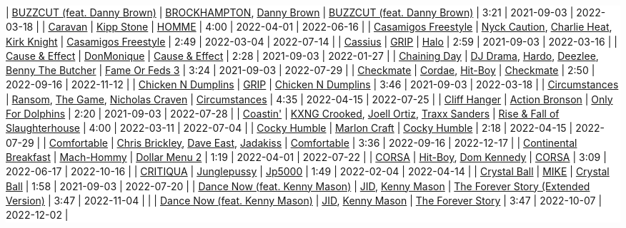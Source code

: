| [BUZZCUT \(feat\. Danny Brown\)](https://open.spotify.com/track/3uOIoS7lOvzQAtbbyttHp6) | [BROCKHAMPTON](https://open.spotify.com/artist/1Bl6wpkWCQ4KVgnASpvzzA), [Danny Brown](https://open.spotify.com/artist/7aA592KWirLsnfb5ulGWvU) | [BUZZCUT \(feat\. Danny Brown\)](https://open.spotify.com/album/71qxIkZvfyFGQKUe9YA0ry) | 3:21 | 2021-09-03 | 2022-03-18 |
| [Caravan](https://open.spotify.com/track/4GPEMIgxW5mW9EKn2RKS3L) | [Kipp Stone](https://open.spotify.com/artist/3KSsoLvVR3TTJpzRReIs3X) | [HOMME](https://open.spotify.com/album/3hZ2Me5PAzjdSRbUf4nXod) | 4:00 | 2022-04-01 | 2022-06-16 |
| [Casamigos Freestyle](https://open.spotify.com/track/5JVZ62EMS4kvo7nzvDL4nE) | [Nyck Caution](https://open.spotify.com/artist/1ZyUXvaBXUsIZ3JD6jYGkt), [Charlie Heat](https://open.spotify.com/artist/0bbguzUos4LO6NikkdXdzw), [Kirk Knight](https://open.spotify.com/artist/1nSpOxq3pcgomrfpXudQuq) | [Casamigos Freestyle](https://open.spotify.com/album/255y0FUpZ5VgDRDrSh7FiT) | 2:49 | 2022-03-04 | 2022-07-14 |
| [Cassius](https://open.spotify.com/track/3Uqv1FU5OwU6hVOdj81VQa) | [GRIP](https://open.spotify.com/artist/4Ew8VmfE06siL2THiMBwPP) | [Halo](https://open.spotify.com/album/26bwkDvo9hJSK7O1SUELQ3) | 2:59 | 2021-09-03 | 2022-03-16 |
| [Cause & Effect](https://open.spotify.com/track/6n7HPSVEjREx4mrqQAw8uz) | [DonMonique](https://open.spotify.com/artist/2QcGQ2p4IU6Nyyg3gden98) | [Cause & Effect](https://open.spotify.com/album/3DRJ1DX40MSRBSbxv9vM59) | 2:28 | 2021-09-03 | 2022-01-27 |
| [Chaining Day](https://open.spotify.com/track/3DQORrfGUHMsNWY4qDpALB) | [DJ Drama](https://open.spotify.com/artist/5oNgAs7j5XcBMzWv3HAnHG), [Hardo](https://open.spotify.com/artist/3ohrdimoWGwbjGMOnTDoUJ), [Deezlee](https://open.spotify.com/artist/1SxRGAzpOJzrSl1zDYuV94), [Benny The Butcher](https://open.spotify.com/artist/5Matrg5du62bXwer29cU5T) | [Fame Or Feds 3](https://open.spotify.com/album/2r8lvARHTS5aivIQd8ZHVq) | 3:24 | 2021-09-03 | 2022-07-29 |
| [Checkmate](https://open.spotify.com/track/3KYTIo9pu84SbLL53iGew4) | [Cordae](https://open.spotify.com/artist/0huGjMyP507tBCARyzSkrv), [Hit\-Boy](https://open.spotify.com/artist/6q3p11nP1p80Ey6LrOOSed) | [Checkmate](https://open.spotify.com/album/092m8BBfQD4WLKfZXkD2PI) | 2:50 | 2022-09-16 | 2022-11-12 |
| [Chicken N Dumplins](https://open.spotify.com/track/0d6nLPB8mwKp2qYJupyPuY) | [GRIP](https://open.spotify.com/artist/4Ew8VmfE06siL2THiMBwPP) | [Chicken N Dumplins](https://open.spotify.com/album/3eJJmcOAr0FVxGgQM5nUJi) | 3:46 | 2021-09-03 | 2022-03-18 |
| [Circumstances](https://open.spotify.com/track/5AnyUq0QkIQPrmysUe5bYD) | [Ransom](https://open.spotify.com/artist/0wZbdAcNn6AjGlNUZek9j4), [The Game](https://open.spotify.com/artist/0NbfKEOTQCcwd6o7wSDOHI), [Nicholas Craven](https://open.spotify.com/artist/2RBojylM3CJMcaQzNoXOzB) | [Circumstances](https://open.spotify.com/album/14qunYehq5fAbj8oAtpWVn) | 4:35 | 2022-04-15 | 2022-07-25 |
| [Cliff Hanger](https://open.spotify.com/track/6EpGSeInzJgZVDVgfpMn7h) | [Action Bronson](https://open.spotify.com/artist/7BMccF0hQFBpP6417k1OtQ) | [Only For Dolphins](https://open.spotify.com/album/1ZbgQbpmCbLX2RTYSAIG6k) | 2:20 | 2021-09-03 | 2022-07-28 |
| [Coastin'](https://open.spotify.com/track/40cVE3AmG0BSU4IgxfVqVa) | [KXNG Crooked](https://open.spotify.com/artist/6fFfnKGVI6X3lkCr8Qw1g1), [Joell Ortiz](https://open.spotify.com/artist/1q13yHC6Syg5Y8iPLrRnCq), [Traxx Sanders](https://open.spotify.com/artist/39hYtulYdIhaHAWXrAdlJy) | [Rise & Fall of Slaughterhouse](https://open.spotify.com/album/0zQGSKJi3TcAQF5jXzSvtp) | 4:00 | 2022-03-11 | 2022-07-04 |
| [Cocky Humble](https://open.spotify.com/track/0fIYXOOFWKMOnULDcQPEru) | [Marlon Craft](https://open.spotify.com/artist/7MigDh04CCntQbsBvugEmb) | [Cocky Humble](https://open.spotify.com/album/2oAFxSW959Vqnk9X0k6udM) | 2:18 | 2022-04-15 | 2022-07-29 |
| [Comfortable](https://open.spotify.com/track/10zQ7RusGiAimQv92m9wlj) | [Chris Brickley](https://open.spotify.com/artist/64FvfEFRBdQlMyy50zZX62), [Dave East](https://open.spotify.com/artist/7e10JUMF7MJmmwYpnTSMI5), [Jadakiss](https://open.spotify.com/artist/5pnbUBPifNnlusY8kTBivi) | [Comfortable](https://open.spotify.com/album/0Pylmck9B199lPMHwtdu8O) | 3:36 | 2022-09-16 | 2022-12-17 |
| [Continental Breakfast](https://open.spotify.com/track/5Kz3x2O7Zfbikh9xuUeUWU) | [Mach\-Hommy](https://open.spotify.com/artist/3ZMur3elMyOs248ah86NRk) | [Dollar Menu 2](https://open.spotify.com/album/1aJVIX0L3bfgUatWdSnPzh) | 1:19 | 2022-04-01 | 2022-07-22 |
| [CORSA](https://open.spotify.com/track/1aMHy6hXMgtGQ49dzAYPLm) | [Hit\-Boy](https://open.spotify.com/artist/6q3p11nP1p80Ey6LrOOSed), [Dom Kennedy](https://open.spotify.com/artist/3s8alQfNnY0roAHaJh7Xxt) | [CORSA](https://open.spotify.com/album/69qqSrvZB2mnCOeiyHA19d) | 3:09 | 2022-06-17 | 2022-10-16 |
| [CRITIQUA](https://open.spotify.com/track/6h9atUDhTFazxUSgXywDzS) | [Junglepussy](https://open.spotify.com/artist/6atGQM99IrRfUefJFore1B) | [Jp5000](https://open.spotify.com/album/2NbXyRbMzqaiE548rmj9qW) | 1:49 | 2022-02-04 | 2022-04-14 |
| [Crystal Ball](https://open.spotify.com/track/50bGW8Z9qGXlWC1CpOORr1) | [MIKE](https://open.spotify.com/artist/1wlzPS1hSNrkriIIwLFTmU) | [Crystal Ball](https://open.spotify.com/album/79N96g4sh8QwGGp09VMJZN) | 1:58 | 2021-09-03 | 2022-07-20 |
| [Dance Now \(feat\. Kenny Mason\)](https://open.spotify.com/track/2WrldKXSBVbNNm3A9vJryi) | [JID](https://open.spotify.com/artist/6U3ybJ9UHNKEdsH7ktGBZ7), [Kenny Mason](https://open.spotify.com/artist/4mwdnO2jZrMmMVrjcHsZBv) | [The Forever Story \(Extended Version\)](https://open.spotify.com/album/4rJDCELWL0fjdmN9Gn4f4g) | 3:47 | 2022-11-04 |  |
| [Dance Now \(feat\. Kenny Mason\)](https://open.spotify.com/track/6wj7wjtegmkziorQ2tt5Pz) | [JID](https://open.spotify.com/artist/6U3ybJ9UHNKEdsH7ktGBZ7), [Kenny Mason](https://open.spotify.com/artist/4mwdnO2jZrMmMVrjcHsZBv) | [The Forever Story](https://open.spotify.com/album/3QVjpIxcksDkJmOnvlOJjg) | 3:47 | 2022-10-07 | 2022-12-02 |